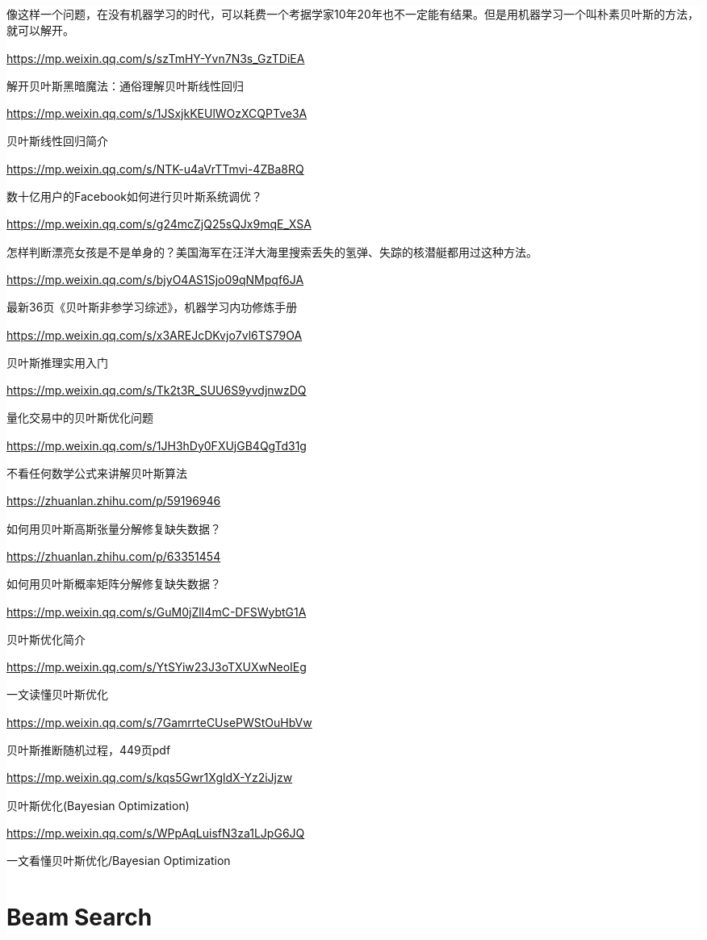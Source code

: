 像这样一个问题，在没有机器学习的时代，可以耗费一个考据学家10年20年也不一定能有结果。但是用机器学习一个叫朴素贝叶斯的方法，就可以解开。

https://mp.weixin.qq.com/s/szTmHY-Yvn7N3s_GzTDiEA

解开贝叶斯黑暗魔法：通俗理解贝叶斯线性回归

https://mp.weixin.qq.com/s/1JSxjkKEUlWOzXCQPTve3A

贝叶斯线性回归简介

https://mp.weixin.qq.com/s/NTK-u4aVrTTmvi-4ZBa8RQ

数十亿用户的Facebook如何进行贝叶斯系统调优？

https://mp.weixin.qq.com/s/g24mcZjQ25sQJx9mqE_XSA

怎样判断漂亮女孩是不是单身的？美国海军在汪洋大海里搜索丢失的氢弹、失踪的核潜艇都用过这种方法。

https://mp.weixin.qq.com/s/bjyO4AS1Sjo09qNMpqf6JA

最新36页《贝叶斯非参学习综述》，机器学习内功修炼手册

https://mp.weixin.qq.com/s/x3AREJcDKvjo7vl6TS79OA

贝叶斯推理实用入门

https://mp.weixin.qq.com/s/Tk2t3R_SUU6S9yvdjnwzDQ

量化交易中的贝叶斯优化问题

https://mp.weixin.qq.com/s/1JH3hDy0FXUjGB4QgTd31g

不看任何数学公式来讲解贝叶斯算法

https://zhuanlan.zhihu.com/p/59196946

如何用贝叶斯高斯张量分解修复缺失数据？

https://zhuanlan.zhihu.com/p/63351454

如何用贝叶斯概率矩阵分解修复缺失数据？

https://mp.weixin.qq.com/s/GuM0jZlI4mC-DFSWybtG1A

贝叶斯优化简介

https://mp.weixin.qq.com/s/YtSYiw23J3oTXUXwNeoIEg

一文读懂贝叶斯优化

https://mp.weixin.qq.com/s/7GamrrteCUsePWStOuHbVw

贝叶斯推断随机过程，449页pdf

https://mp.weixin.qq.com/s/kqs5Gwr1XgldX-Yz2iJjzw

贝叶斯优化(Bayesian Optimization)

https://mp.weixin.qq.com/s/WPpAqLuisfN3za1LJpG6JQ

一文看懂贝叶斯优化/Bayesian Optimization

# Beam Search
